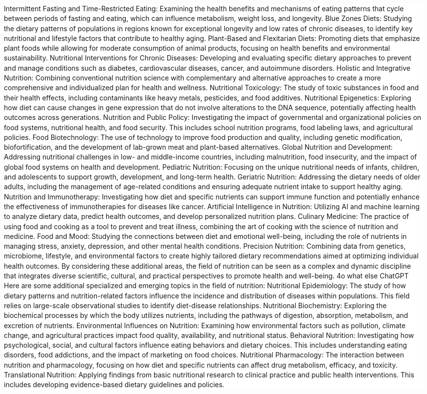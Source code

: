 Intermittent Fasting and Time-Restricted Eating: Examining the health benefits and mechanisms of eating patterns that cycle between periods of fasting and eating, which can influence metabolism, weight loss, and longevity.
Blue Zones Diets: Studying the dietary patterns of populations in regions known for exceptional longevity and low rates of chronic diseases, to identify key nutritional and lifestyle factors that contribute to healthy aging.
Plant-Based and Flexitarian Diets: Promoting diets that emphasize plant foods while allowing for moderate consumption of animal products, focusing on health benefits and environmental sustainability.
Nutritional Interventions for Chronic Diseases: Developing and evaluating specific dietary approaches to prevent and manage conditions such as diabetes, cardiovascular diseases, cancer, and autoimmune disorders.
Holistic and Integrative Nutrition: Combining conventional nutrition science with complementary and alternative approaches to create a more comprehensive and individualized plan for health and wellness.
Nutritional Toxicology: The study of toxic substances in food and their health effects, including contaminants like heavy metals, pesticides, and food additives.
Nutritional Epigenetics: Exploring how diet can cause changes in gene expression that do not involve alterations to the DNA sequence, potentially affecting health outcomes across generations.
Nutrition and Public Policy: Investigating the impact of governmental and organizational policies on food systems, nutritional health, and food security. This includes school nutrition programs, food labeling laws, and agricultural policies.
Food Biotechnology: The use of technology to improve food production and quality, including genetic modification, biofortification, and the development of lab-grown meat and plant-based alternatives.
Global Nutrition and Development: Addressing nutritional challenges in low- and middle-income countries, including malnutrition, food insecurity, and the impact of global food systems on health and development.
Pediatric Nutrition: Focusing on the unique nutritional needs of infants, children, and adolescents to support growth, development, and long-term health.
Geriatric Nutrition: Addressing the dietary needs of older adults, including the management of age-related conditions and ensuring adequate nutrient intake to support healthy aging.
Nutrition and Immunotherapy: Investigating how diet and specific nutrients can support immune function and potentially enhance the effectiveness of immunotherapies for diseases like cancer.
Artificial Intelligence in Nutrition: Utilizing AI and machine learning to analyze dietary data, predict health outcomes, and develop personalized nutrition plans.
Culinary Medicine: The practice of using food and cooking as a tool to prevent and treat illness, combining the art of cooking with the science of nutrition and medicine.
Food and Mood: Studying the connections between diet and emotional well-being, including the role of nutrients in managing stress, anxiety, depression, and other mental health conditions.
Precision Nutrition: Combining data from genetics, microbiome, lifestyle, and environmental factors to create highly tailored dietary recommendations aimed at optimizing individual health outcomes.
By considering these additional areas, the field of nutrition can be seen as a complex and dynamic discipline that integrates diverse scientific, cultural, and practical perspectives to promote health and well-being.
4o
what else
ChatGPT
Here are some additional specialized and emerging topics in the field of nutrition:
Nutritional Epidemiology: The study of how dietary patterns and nutrition-related factors influence the incidence and distribution of diseases within populations. This field relies on large-scale observational studies to identify diet-disease relationships.
Nutritional Biochemistry: Exploring the biochemical processes by which the body utilizes nutrients, including the pathways of digestion, absorption, metabolism, and excretion of nutrients.
Environmental Influences on Nutrition: Examining how environmental factors such as pollution, climate change, and agricultural practices impact food quality, availability, and nutritional status.
Behavioral Nutrition: Investigating how psychological, social, and cultural factors influence eating behaviors and dietary choices. This includes understanding eating disorders, food addictions, and the impact of marketing on food choices.
Nutritional Pharmacology: The interaction between nutrition and pharmacology, focusing on how diet and specific nutrients can affect drug metabolism, efficacy, and toxicity.
Translational Nutrition: Applying findings from basic nutritional research to clinical practice and public health interventions. This includes developing evidence-based dietary guidelines and policies.
